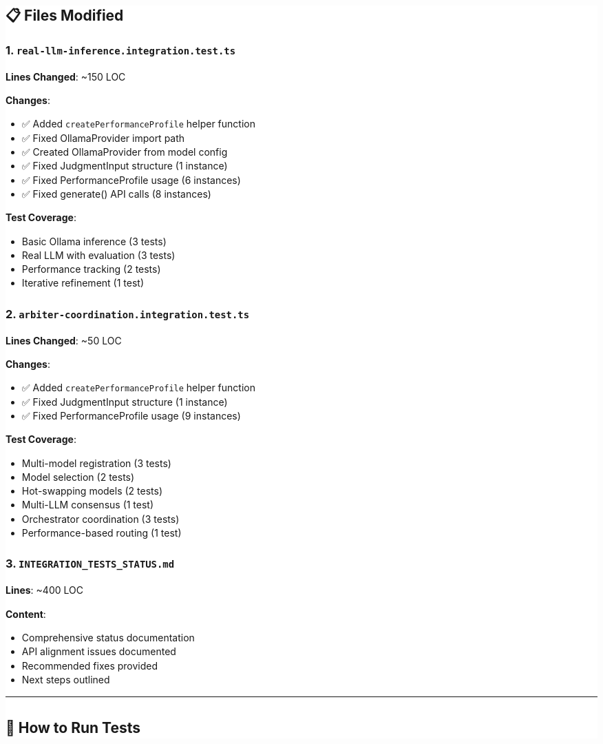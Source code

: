 
## 📋 Files Modified

### 1. `real-llm-inference.integration.test.ts`

**Lines Changed**: ~150 LOC

**Changes**:

- ✅ Added `createPerformanceProfile` helper function
- ✅ Fixed OllamaProvider import path
- ✅ Created OllamaProvider from model config
- ✅ Fixed JudgmentInput structure (1 instance)
- ✅ Fixed PerformanceProfile usage (6 instances)
- ✅ Fixed generate() API calls (8 instances)

**Test Coverage**:

- Basic Ollama inference (3 tests)
- Real LLM with evaluation (3 tests)
- Performance tracking (2 tests)
- Iterative refinement (1 test)

### 2. `arbiter-coordination.integration.test.ts`

**Lines Changed**: ~50 LOC

**Changes**:

- ✅ Added `createPerformanceProfile` helper function
- ✅ Fixed JudgmentInput structure (1 instance)
- ✅ Fixed PerformanceProfile usage (9 instances)

**Test Coverage**:

- Multi-model registration (3 tests)
- Model selection (2 tests)
- Hot-swapping models (2 tests)
- Multi-LLM consensus (1 test)
- Orchestrator coordination (3 tests)
- Performance-based routing (1 test)

### 3. `INTEGRATION_TESTS_STATUS.md`

**Lines**: ~400 LOC

**Content**:

- Comprehensive status documentation
- API alignment issues documented
- Recommended fixes provided
- Next steps outlined

---

## 🚀 How to Run Tests
